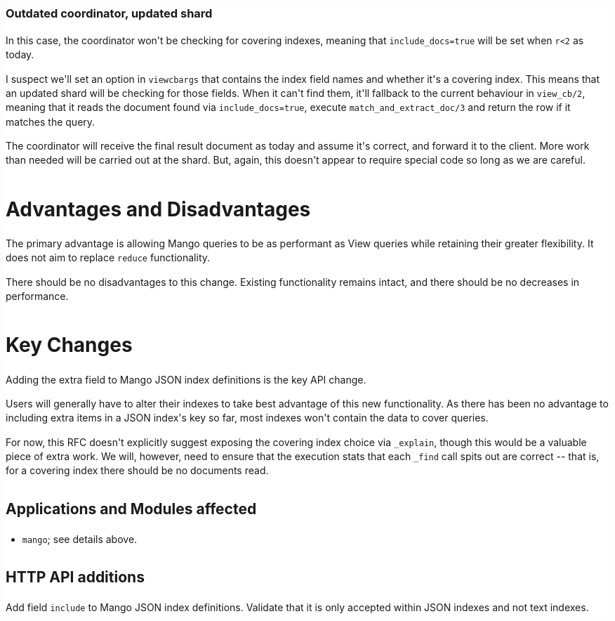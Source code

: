 ### Outdated coordinator, updated shard

In this case, the coordinator won't be checking for covering indexes, meaning
that `include_docs=true` will be set when `r<2` as today.

I suspect we'll set an option in `viewcbargs` that contains the index field
names and whether it's a covering index. This means that an updated shard will
be checking for those fields. When it can't find them, it'll fallback to the
current behaviour in `view_cb/2`, meaning that it reads the document found via
`include_docs=true`, execute `match_and_extract_doc/3` and return the row if it
matches the query.

The coordinator will receive the final result document as today and assume it's
correct, and forward it to the client. More work than needed will be carried out
at the shard. But, again, this doesn't appear to require special code so long as
we are careful.


# Advantages and Disadvantages

[NOTE]: # ( Briefly, list the benefits and drawbacks that would be realized should )
[NOTE]: # ( the proposal be accepted for inclusion into Apache CouchDB. )

The primary advantage is allowing Mango queries to be as performant as View
queries while retaining their greater flexibility. It does not aim to replace
`reduce` functionality.

There should be no disadvantages to this change. Existing functionality remains
intact, and there should be no decreases in performance.

# Key Changes

[TIP]: # ( If the changes will affect how a user interacts with CouchDB, explain. )

Adding the extra field to Mango JSON index definitions is the key API change.

Users will generally have to alter their indexes to take best advantage of this
new functionality. As there has been no advantage to including extra items in
a JSON index's key so far, most indexes won't contain the data to cover queries.

For now, this RFC doesn't explicitly suggest exposing the covering index choice
via `_explain`, though this would be a valuable piece of extra work. We will,
however, need to ensure that the execution stats that each `_find` call spits
out are correct -- that is, for a covering index there should be no documents
read.

## Applications and Modules affected

[NOTE]: # ( List the OTP applications or functional modules in CouchDB affected by the proposal. )

- `mango`; see details above.

## HTTP API additions

[NOTE]: # ( Provide *exact* detail on each new API endpoint, including: )
[NOTE]: # (   HTTP methods [HEAD, GET, PUT, POST, DELETE, etc.] )
[NOTE]: # (   Synopsis of functionality )
[NOTE]: # (   Headers and parameters accepted )
[NOTE]: # (   JSON in [if a PUT or POST type] )
[NOTE]: # (   JSON out )
[NOTE]: # (   Valid status codes and their definitions )
[NOTE]: # (   A proposed Request and Response block )

Add field `include` to Mango JSON index definitions. Validate that it is only
accepted within JSON indexes and not text indexes.


[NOTE]: # ( ^^ Provide a general summary of the RFC in the title above. ^^ )
[NOTE]: # ( Provide a 1-to-3 paragraph overview of the requested change. )
[NOTE]: # ( Describe what problem you are solving, and the general approach. )
[NOTE]: # ( Do not alter the section below. Follow its instructions. )
[TIP]:  # ( Provide a list of any unique terms or acronyms, and their definitions here.)
[NOTE]: # ( Describe the solution being proposed in greater detail. )
[NOTE]: # ( Assume your audience has knowledge of, but not necessarily familiarity )
[NOTE]: # ( with, the CouchDB internals. Provide enough context so that the reader )
[NOTE]: # ( can make an informed decision about the proposal. )
[TIP]:  # ( Artwork may be attached to the submission and linked as necessary. )
[TIP]:  # ( ASCII artwork can also be included in code blocks, if desired. )
[pgcover]: https://www.postgresql.org/docs/current/indexes-index-only-scans.html
[NOTE]: # ( Provide *exact* detail on the API endpoints to be deprecated. )
[NOTE]: # ( If these endpoints are replaced by new endpoints, list those as well. )
[NOTE]: # ( State the proposed version in which the deprecation and removal will occur. )
[NOTE]: # ( Include any impact to the security of CouchDB here. )
[TIP]:  # ( Include any references to CouchDB documentation, mailing list discussion, )
[TIP]:  # ( external standards or other links here. )
[crunch]: https://www.crunchydata.com/blog/why-covering-indexes-are-incredibly-helpful
[TIP]:  # ( Who helped you write this RFC? )